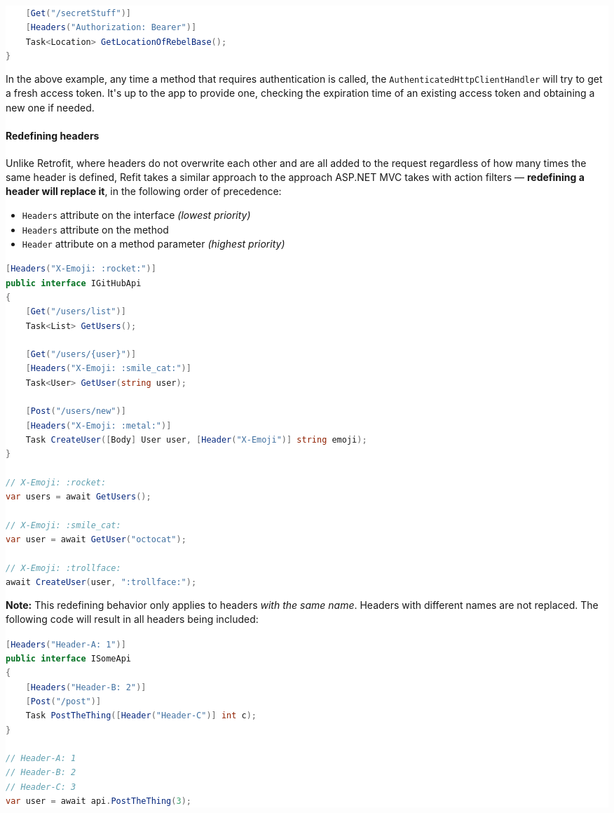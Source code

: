 ```csharp
    [Get("/secretStuff")]
    [Headers("Authorization: Bearer")]
    Task<Location> GetLocationOfRebelBase();
}
```

In the above example, any time a method that requires authentication is called, the `AuthenticatedHttpClientHandler` will try to get a fresh access token. It's up to the app to provide one, checking the expiration time of an existing access token and obtaining a new one if needed. 

#### Redefining headers

Unlike Retrofit, where headers do not overwrite each other and are all added to 
the request regardless of how many times the same header is defined, Refit takes 
a similar approach to the approach ASP.NET MVC takes with action filters &mdash; 
**redefining a header will replace it**, in the following order of precedence:

* `Headers` attribute on the interface _(lowest priority)_
* `Headers` attribute on the method
* `Header` attribute on a method parameter _(highest priority)_

```csharp
[Headers("X-Emoji: :rocket:")]
public interface IGitHubApi
{
    [Get("/users/list")]
    Task<List> GetUsers();
    
    [Get("/users/{user}")]
    [Headers("X-Emoji: :smile_cat:")]
    Task<User> GetUser(string user);
    
    [Post("/users/new")]
    [Headers("X-Emoji: :metal:")]
    Task CreateUser([Body] User user, [Header("X-Emoji")] string emoji);
}

// X-Emoji: :rocket:
var users = await GetUsers();

// X-Emoji: :smile_cat:
var user = await GetUser("octocat");

// X-Emoji: :trollface:
await CreateUser(user, ":trollface:");
```

**Note:** This redefining behavior only applies to headers _with the same name_. Headers with different names are not replaced. The following code will result in all headers being included:

```csharp
[Headers("Header-A: 1")]
public interface ISomeApi
{
    [Headers("Header-B: 2")]
    [Post("/post")]
    Task PostTheThing([Header("Header-C")] int c);
}

// Header-A: 1
// Header-B: 2
// Header-C: 3
var user = await api.PostTheThing(3);
```
